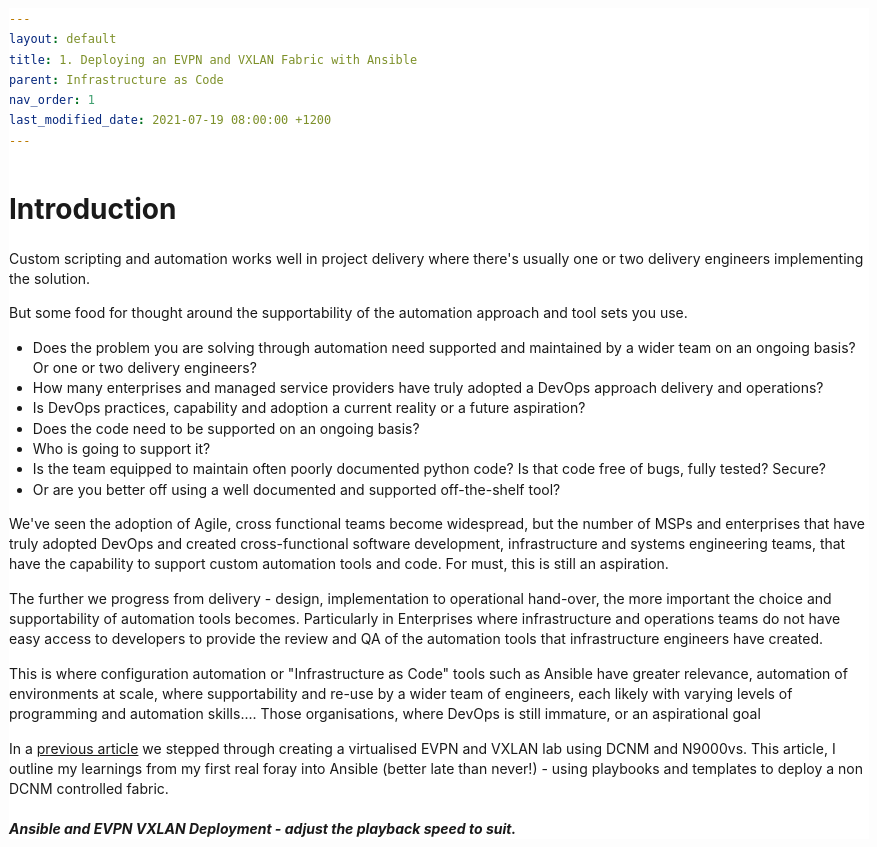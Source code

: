 ```yaml
---
layout: default
title: 1. Deploying an EVPN and VXLAN Fabric with Ansible
parent: Infrastructure as Code
nav_order: 1
last_modified_date: 2021-07-19 08:00:00 +1200
---
```


# Introduction


Custom scripting and automation works well in project delivery where there's usually one or two delivery engineers implementing the solution.  

But some food for thought around the supportability of the automation approach and tool sets you use.

* Does the problem you are solving through automation need supported and maintained by a wider team on an ongoing basis? Or one or two delivery engineers?
* How many enterprises and managed service providers have truly adopted a DevOps approach delivery and operations?
* Is DevOps practices, capability and adoption a current reality or a future aspiration?  
* Does the code need to be supported on an ongoing basis?
* Who is going to support it?
* Is the team equipped to maintain often poorly documented python code? Is that code free of bugs, fully tested? Secure?
* Or are you better off using a well documented and supported off-the-shelf tool?

We've seen the adoption of Agile, cross functional teams become widespread, but the number of MSPs and enterprises that have truly adopted DevOps and created cross-functional software development, infrastructure and systems engineering teams, that have the capability to support custom automation tools and code.  For must, this is still an aspiration.

The further we progress from delivery - design, implementation to operational hand-over, the more important the choice and supportability of automation tools becomes. Particularly in Enterprises where infrastructure and operations teams do not have easy access to developers to provide the review and QA of the automation tools that infrastructure engineers have created.

This is where configuration automation or "Infrastructure as Code" tools such as Ansible have greater relevance, automation of environments at scale, where supportability and re-use by a wider team of engineers, each likely with varying levels of programming and automation skills.... Those organisations, where DevOps is still immature, or an aspirational goal

In a [previous article](https://j-sulliman.github.io/2021/05/04/Part-3.1-DCNM-Lab-Building-a-Multidomain-Dashboard-with-Cisco-APIs-and-Grafana.html) we stepped through creating a virtualised EVPN and VXLAN lab using DCNM and N9000vs. This article, I outline my learnings from my first real foray into Ansible (better late than never!) - using playbooks and templates to deploy a non DCNM controlled fabric.  

##### Ansible and EVPN VXLAN Deployment - adjust the playback speed to suit.
